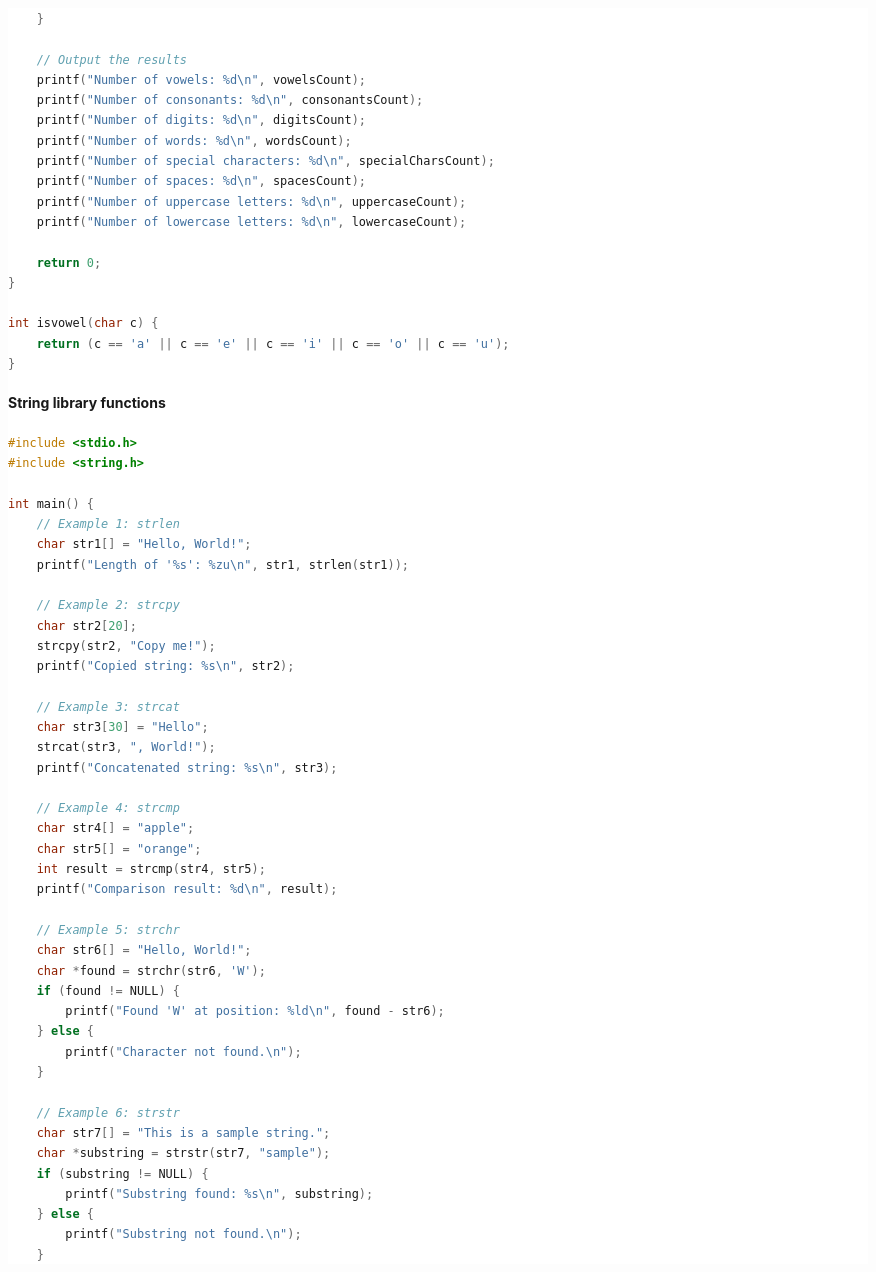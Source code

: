 ```c
    }

    // Output the results
    printf("Number of vowels: %d\n", vowelsCount);
    printf("Number of consonants: %d\n", consonantsCount);
    printf("Number of digits: %d\n", digitsCount);
    printf("Number of words: %d\n", wordsCount);
    printf("Number of special characters: %d\n", specialCharsCount);
    printf("Number of spaces: %d\n", spacesCount);
    printf("Number of uppercase letters: %d\n", uppercaseCount);
    printf("Number of lowercase letters: %d\n", lowercaseCount);

    return 0;
}

int isvowel(char c) {
    return (c == 'a' || c == 'e' || c == 'i' || c == 'o' || c == 'u');
}
```

#### String library functions

```c
#include <stdio.h>
#include <string.h>

int main() {
    // Example 1: strlen
    char str1[] = "Hello, World!";
    printf("Length of '%s': %zu\n", str1, strlen(str1));

    // Example 2: strcpy
    char str2[20];
    strcpy(str2, "Copy me!");
    printf("Copied string: %s\n", str2);

    // Example 3: strcat
    char str3[30] = "Hello";
    strcat(str3, ", World!");
    printf("Concatenated string: %s\n", str3);

    // Example 4: strcmp
    char str4[] = "apple";
    char str5[] = "orange";
    int result = strcmp(str4, str5);
    printf("Comparison result: %d\n", result);

    // Example 5: strchr
    char str6[] = "Hello, World!";
    char *found = strchr(str6, 'W');
    if (found != NULL) {
        printf("Found 'W' at position: %ld\n", found - str6);
    } else {
        printf("Character not found.\n");
    }

    // Example 6: strstr
    char str7[] = "This is a sample string.";
    char *substring = strstr(str7, "sample");
    if (substring != NULL) {
        printf("Substring found: %s\n", substring);
    } else {
        printf("Substring not found.\n");
    }
```